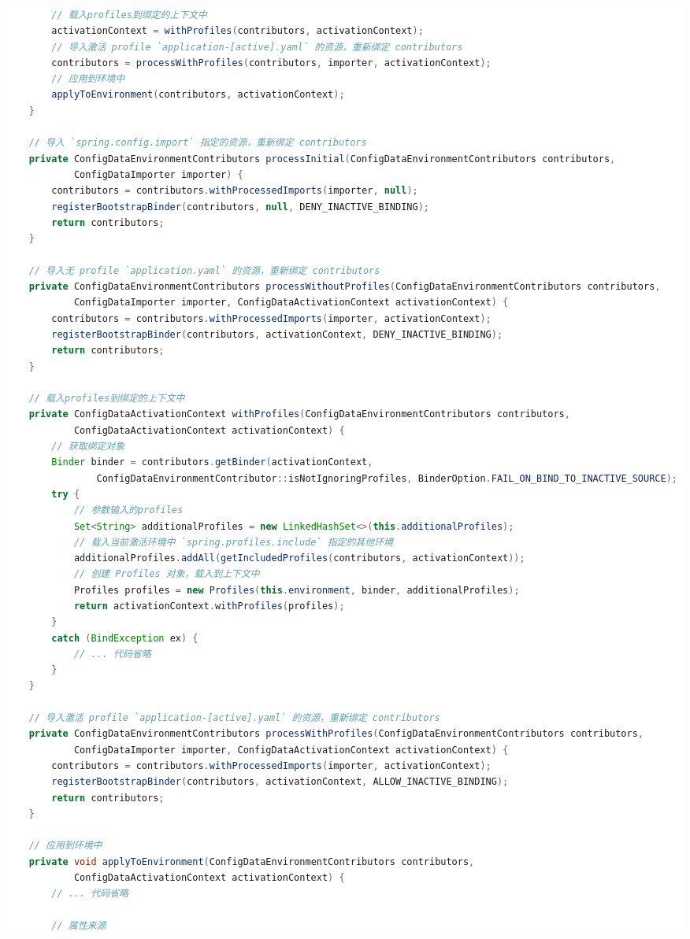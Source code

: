 ```java
        // 载入profiles到绑定的上下文中
        activationContext = withProfiles(contributors, activationContext);
        // 导入激活 profile `application-[active].yaml` 的资源，重新绑定 contributors
        contributors = processWithProfiles(contributors, importer, activationContext);
        // 应用到环境中
        applyToEnvironment(contributors, activationContext);
    }

    // 导入 `spring.config.import` 指定的资源，重新绑定 contributors
    private ConfigDataEnvironmentContributors processInitial(ConfigDataEnvironmentContributors contributors,
            ConfigDataImporter importer) {
        contributors = contributors.withProcessedImports(importer, null);
        registerBootstrapBinder(contributors, null, DENY_INACTIVE_BINDING);
        return contributors;
    }

    // 导入无 profile `application.yaml` 的资源，重新绑定 contributors
    private ConfigDataEnvironmentContributors processWithoutProfiles(ConfigDataEnvironmentContributors contributors,
            ConfigDataImporter importer, ConfigDataActivationContext activationContext) {
        contributors = contributors.withProcessedImports(importer, activationContext);
        registerBootstrapBinder(contributors, activationContext, DENY_INACTIVE_BINDING);
        return contributors;
    }

    // 载入profiles到绑定的上下文中
    private ConfigDataActivationContext withProfiles(ConfigDataEnvironmentContributors contributors,
            ConfigDataActivationContext activationContext) {
        // 获取绑定对象
        Binder binder = contributors.getBinder(activationContext,
                ConfigDataEnvironmentContributor::isNotIgnoringProfiles, BinderOption.FAIL_ON_BIND_TO_INACTIVE_SOURCE);
        try {
            // 参数输入的profiles
            Set<String> additionalProfiles = new LinkedHashSet<>(this.additionalProfiles);
            // 载入当前激活环境中 `spring.profiles.include` 指定的其他环境
            additionalProfiles.addAll(getIncludedProfiles(contributors, activationContext));
            // 创建 Profiles 对象，载入到上下文中
            Profiles profiles = new Profiles(this.environment, binder, additionalProfiles);
            return activationContext.withProfiles(profiles);
        }
        catch (BindException ex) {
            // ... 代码省略
        }
    }

    // 导入激活 profile `application-[active].yaml` 的资源，重新绑定 contributors
    private ConfigDataEnvironmentContributors processWithProfiles(ConfigDataEnvironmentContributors contributors,
            ConfigDataImporter importer, ConfigDataActivationContext activationContext) {
        contributors = contributors.withProcessedImports(importer, activationContext);
        registerBootstrapBinder(contributors, activationContext, ALLOW_INACTIVE_BINDING);
        return contributors;
    }

    // 应用到环境中
    private void applyToEnvironment(ConfigDataEnvironmentContributors contributors,
            ConfigDataActivationContext activationContext) {
        // ... 代码省略

        // 属性来源
```